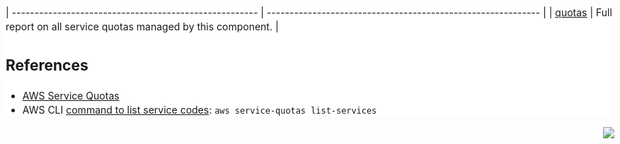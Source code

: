 | ------------------------------------------------------ | ------------------------------------------------------------ |
| <a name="output_quotas"></a> [quotas](#output\_quotas) | Full report on all service quotas managed by this component. |



## References

- [AWS Service Quotas](https://docs.aws.amazon.com/general/latest/gr/aws_service_limits.html)
- AWS CLI
  [command to list service codes](https://awscli.amazonaws.com/v2/documentation/api/latest/reference/service-quotas/list-services.html):
  `aws service-quotas list-services`

[<img src="https://cloudposse.com/logo-300x69.svg" height="32" align="right"/>](https://cpco.io/component)
